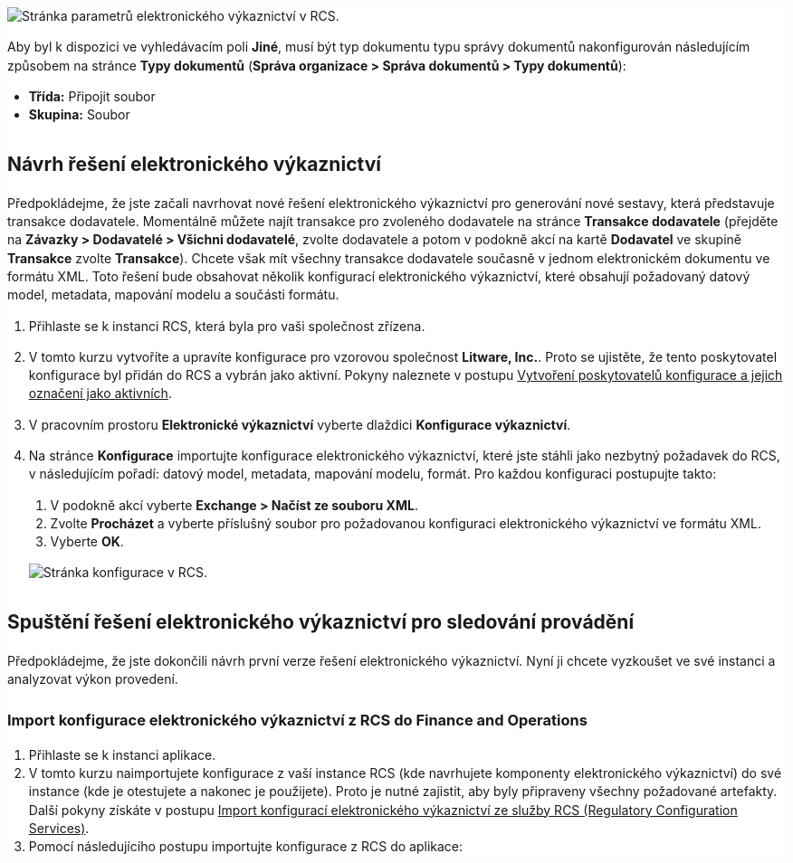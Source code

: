 ![Stránka parametrů elektronického výkaznictví v RCS.](./media/GER-PerfTrace-RCS-Parameters-DocumentType.png)

Aby byl k dispozici ve vyhledávacím poli **Jiné**, musí být typ dokumentu typu správy dokumentů nakonfigurován následujícím způsobem na stránce **Typy dokumentů** (**Správa organizace \> Správa dokumentů \> Typy dokumentů**):

- **Třída:** Připojit soubor
- **Skupina:** Soubor

## <a name="design-an-er-solution"></a>Návrh řešení elektronického výkaznictví

Předpokládejme, že jste začali navrhovat nové řešení elektronického výkaznictví pro generování nové sestavy, která představuje transakce dodavatele. Momentálně můžete najít transakce pro zvoleného dodavatele na stránce **Transakce dodavatele** (přejděte na **Závazky \> Dodavatelé \> Všichni dodavatelé**, zvolte dodavatele a potom v podokně akcí na kartě **Dodavatel** ve skupině **Transakce** zvolte **Transakce**). Chcete však mít všechny transakce dodavatele současně v jednom elektronickém dokumentu ve formátu XML. Toto řešení bude obsahovat několik konfigurací elektronického výkaznictví, které obsahují požadovaný datový model, metadata, mapování modelu a součásti formátu.

1. Přihlaste se k instanci RCS, která byla pro vaši společnost zřízena.
2. V tomto kurzu vytvoříte a upravíte konfigurace pro vzorovou společnost **Litware, Inc.**. Proto se ujistěte, že tento poskytovatel konfigurace byl přidán do RCS a vybrán jako aktivní. Pokyny naleznete v postupu [Vytvoření poskytovatelů konfigurace a jejich označení jako aktivních](tasks/er-configuration-provider-mark-it-active-2016-11.md).
3. V pracovním prostoru **Elektronické výkaznictví** vyberte dlaždici **Konfigurace výkaznictví**.
4. Na stránce **Konfigurace** importujte konfigurace elektronického výkaznictví, které jste stáhli jako nezbytný požadavek do RCS, v následujícím pořadí: datový model, metadata, mapování modelu, formát. Pro každou konfiguraci postupujte takto:

    1. V podokně akcí vyberte **Exchange \> Načíst ze souboru XML**.
    2. Zvolte **Procházet** a vyberte příslušný soubor pro požadovanou konfiguraci elektronického výkaznictví ve formátu XML.
    3. Vyberte **OK**.

    ![Stránka konfigurace v RCS.](./media/GER-PerfTrace-RCS-ImportedConfigurations.png)

## <a name="run-the-er-solution-to-trace-execution"></a>Spuštění řešení elektronického výkaznictví pro sledování provádění

Předpokládejme, že jste dokončili návrh první verze řešení elektronického výkaznictví. Nyní ji chcete vyzkoušet ve své instanci a analyzovat výkon provedení.

### <a name="import-an-er-configuration-from-rcs-into-finance-and-operations"></a><a id='import-configuration'></a>Import konfigurace elektronického výkaznictví z RCS do Finance and Operations

1. Přihlaste se k instanci aplikace.
2. V tomto kurzu naimportujete konfigurace z vaší instance RCS (kde navrhujete komponenty elektronického výkaznictví) do své instance (kde je otestujete a nakonec je použijete). Proto je nutné zajistit, aby byly připraveny všechny požadované artefakty. Další pokyny získáte v postupu [Import konfigurací elektronického výkaznictví ze služby RCS (Regulatory Configuration Services)](rcs-download-configurations.md).
3. Pomocí následujícího postupu importujte konfigurace z RCS do aplikace:
